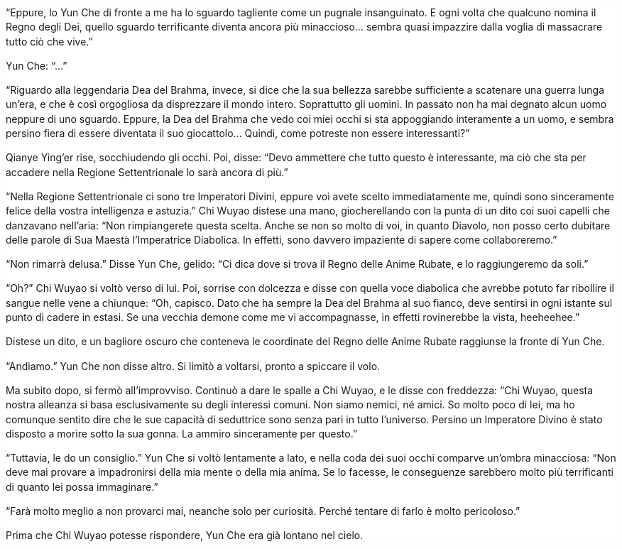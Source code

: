 
“Eppure, lo Yun Che di fronte a me ha lo sguardo tagliente come un pugnale insanguinato. E ogni volta che qualcuno nomina il Regno degli Dei, quello sguardo terrificante diventa ancora più minaccioso… sembra quasi impazzire dalla voglia di massacrare tutto ciò che vive.”


Yun Che: “…”


“Riguardo alla leggendaria Dea del Brahma, invece, si dice che la sua bellezza sarebbe sufficiente a scatenare una guerra lunga un’era, e che è così orgogliosa da disprezzare il mondo intero. Soprattutto gli uomini. In passato non ha mai degnato alcun uomo neppure di uno sguardo. Eppure, la Dea del Brahma che vedo coi miei occhi si sta appoggiando interamente a un uomo, e sembra persino fiera di essere diventata il suo giocattolo… Quindi, come potreste non essere interessanti?”


Qianye Ying’er rise, socchiudendo gli occhi. Poi, disse: “Devo ammettere che tutto questo è interessante, ma ciò che sta per accadere nella Regione Settentrionale lo sarà ancora di più.”


“Nella Regione Settentrionale ci sono tre Imperatori Divini, eppure voi avete scelto immediatamente me, quindi sono sinceramente felice della vostra intelligenza e astuzia.” Chi Wuyao distese una mano, giocherellando con la punta di un dito coi suoi capelli che danzavano nell’aria: “Non rimpiangerete questa scelta. Anche se non so molto di voi, in quanto Diavolo, non posso certo dubitare delle parole di Sua Maestà l’Imperatrice Diabolica. In effetti, sono davvero impaziente di sapere come collaboreremo.”


“Non rimarrà delusa.” Disse Yun Che, gelido: “Ci dica dove si trova il Regno delle Anime Rubate, e lo raggiungeremo da soli.”


“Oh?” Chi Wuyao si voltò verso di lui. Poi, sorrise con dolcezza e disse con quella voce diabolica che avrebbe potuto far ribollire il sangue nelle vene a chiunque: “Oh, capisco. Dato che ha sempre la Dea del Brahma al suo fianco, deve sentirsi in ogni istante sul punto di cadere in estasi. Se una vecchia demone come me vi accompagnasse, in effetti rovinerebbe la vista, heeheehee.”


Distese un dito, e un bagliore oscuro che conteneva le coordinate del Regno delle Anime Rubate raggiunse la fronte di Yun Che.


“Andiamo.” Yun Che non disse altro. Si limitò a voltarsi, pronto a spiccare il volo.


Ma subito dopo, si fermò all’improvviso. Continuò a dare le spalle a Chi Wuyao, e le disse con freddezza: “Chi Wuyao, questa nostra alleanza si basa esclusivamente su degli interessi comuni. Non siamo nemici, né amici. So molto poco di lei, ma ho comunque sentito dire che le sue capacità di seduttrice sono senza pari in tutto l’universo. Persino un Imperatore Divino è stato disposto a morire sotto la sua gonna. La ammiro sinceramente per questo.”


“Tuttavia, le do un consiglio.” Yun Che si voltò lentamente a lato, e nella coda dei suoi occhi comparve un’ombra minacciosa: “Non deve mai provare a impadronirsi della mia mente o della mia anima. Se lo facesse, le conseguenze sarebbero molto più terrificanti di quanto lei possa immaginare.”


“Farà molto meglio a non provarci mai, neanche solo per curiosità. Perché tentare di farlo è molto pericoloso.”


Prima che Chi Wuyao potesse rispondere, Yun Che era già lontano nel cielo.
